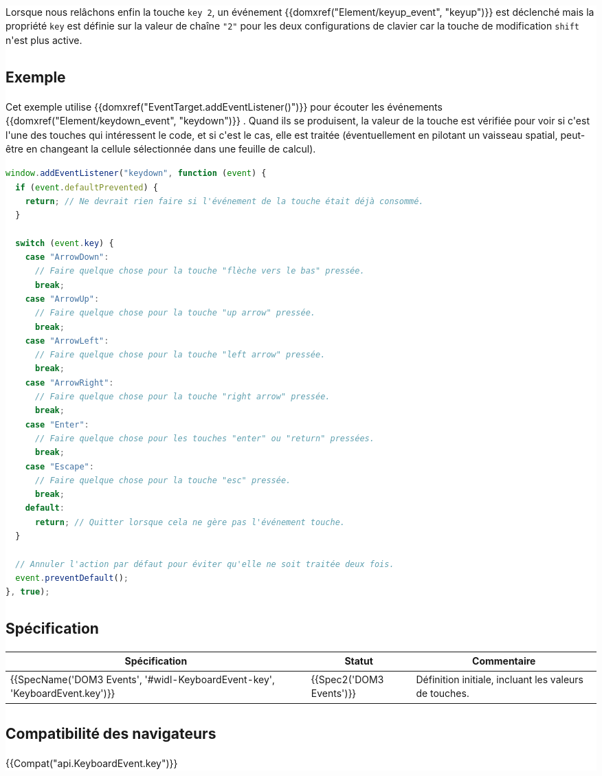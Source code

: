Lorsque nous relâchons enfin la touche `key 2`, un événement {{domxref("Element/keyup_event", "keyup")}} est déclenché mais la propriété `key` est définie sur la valeur de chaîne `"2"` pour les deux configurations de clavier car la touche de modification `shift` n'est plus active.

## Exemple

Cet exemple utilise {{domxref("EventTarget.addEventListener()")}} pour écouter les événements {{domxref("Element/keydown_event", "keydown")}} . Quand ils se produisent, la valeur de la touche est vérifiée pour voir si c'est l'une des touches qui intéressent le code, et si c'est le cas, elle est traitée (éventuellement en pilotant un vaisseau spatial, peut-être en changeant la cellule sélectionnée dans une feuille de calcul).

```js
window.addEventListener("keydown", function (event) {
  if (event.defaultPrevented) {
    return; // Ne devrait rien faire si l'événement de la touche était déjà consommé.
  }

  switch (event.key) {
    case "ArrowDown":
      // Faire quelque chose pour la touche "flèche vers le bas" pressée.
      break;
    case "ArrowUp":
      // Faire quelque chose pour la touche "up arrow" pressée.
      break;
    case "ArrowLeft":
      // Faire quelque chose pour la touche "left arrow" pressée.
      break;
    case "ArrowRight":
      // Faire quelque chose pour la touche "right arrow" pressée.
      break;
    case "Enter":
      // Faire quelque chose pour les touches "enter" ou "return" pressées.
      break;
    case "Escape":
      // Faire quelque chose pour la touche "esc" pressée.
      break;
    default:
      return; // Quitter lorsque cela ne gère pas l'événement touche.
  }

  // Annuler l'action par défaut pour éviter qu'elle ne soit traitée deux fois.
  event.preventDefault();
}, true);
```

## Spécification

| Spécification                                                                                        | Statut                           | Commentaire                                           |
| ---------------------------------------------------------------------------------------------------- | -------------------------------- | ----------------------------------------------------- |
| {{SpecName('DOM3 Events', '#widl-KeyboardEvent-key', 'KeyboardEvent.key')}} | {{Spec2('DOM3 Events')}} | Définition initiale, incluant les valeurs de touches. |

## Compatibilité des navigateurs

{{Compat("api.KeyboardEvent.key")}}
